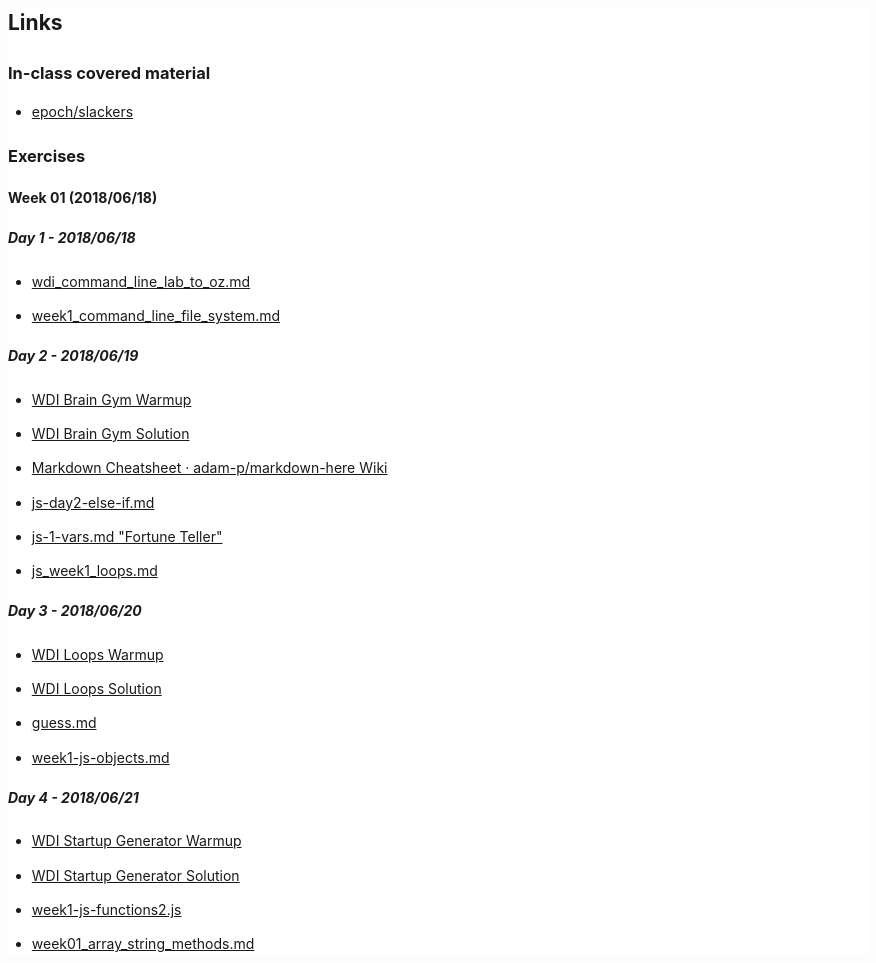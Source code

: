 ## Links

### In-class covered material

- [epoch/slackers](https://github.com/epoch/slackers)

### Exercises

#### Week 01 (2018/06/18)

##### Day 1 - 2018/06/18

- [wdi_command_line_lab_to_oz.md](https://gist.github.com/epoch/df6ebdc138cb80901d4f5081bc2f0ee7#file-wdi_command_line_lab_to_oz-md)

- [week1_command_line_file_system.md](https://gist.github.com/epoch/ad2fc18f1c65f3696bfa6202a4579cc6#file-week1_command_line_file_system-md)

##### Day 2 - 2018/06/19

- [WDI Brain Gym Warmup](https://gist.github.com/kasun-maldeni/d0430ab817809ccb199fe121c1651395)
- [WDI Brain Gym Solution](https://gist.github.com/kasun-maldeni/754abeca748c8858b9f89b6ca07afa0b/)

- [Markdown Cheatsheet · adam-p/markdown-here Wiki](https://github.com/adam-p/markdown-here/wiki/Markdown-Cheatsheet)

- [js-day2-else-if.md](https://gist.github.com/epoch/309e4a021cd06f8ae32b#file-js-day2-else-if-md)

- [js-1-vars.md "Fortune Teller"](https://gist.github.com/epoch/5c2c42797947ffb413d0#file-js-1-vars-md)

- [js_week1_loops.md](https://gist.github.com/epoch/0df5e2eeaadb8871b9a73887162c2ab4#file-js_week1_loops-md)

##### Day 3 - 2018/06/20

- [WDI Loops Warmup](https://gist.github.com/kasun-maldeni/de11a4038efd7d323cc572238ee53060)
- [WDI Loops Solution](https://gist.github.com/kasun-maldeni/d13b6338029c4a35c0b2f6ee91b92dd0/)

- [guess.md](https://gist.github.com/epoch/c05113c6b3666711c773#file-guess-md)

- [week1-js-objects.md](https://gist.github.com/epoch/04ab1bc291a5f3ff79de#file-week1-js-objects-md)

##### Day 4 - 2018/06/21

- [WDI Startup Generator Warmup](https://gist.github.com/kasun-maldeni/7c2f3758c7618ad6c9bcc74a23b4c98d)
- [WDI Startup Generator Solution](https://gist.github.com/kasun-maldeni/b4137bb75ee62d1f85629892800c082c/)

- [week1-js-functions2.js](https://gist.github.com/epoch/fd1060cc1ca3502fab1c#file-week1-js-functions2-js)

- [week01_array_string_methods.md](https://gist.github.com/epoch/4c33f43b7968d9d0541d3834e28c95fe#file-week01_array_string_methods-md)
